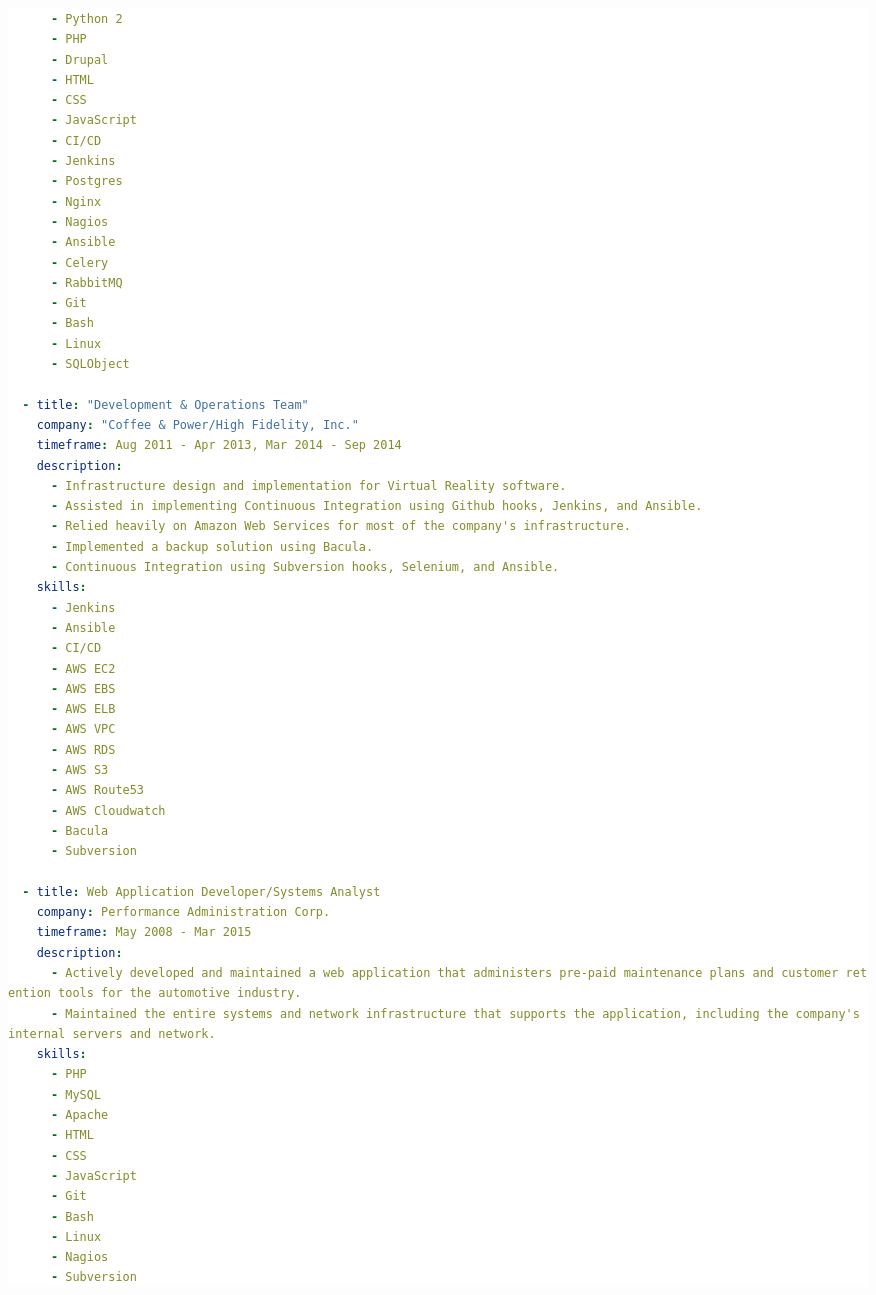 ```yaml
      - Python 2
      - PHP
      - Drupal
      - HTML
      - CSS
      - JavaScript
      - CI/CD
      - Jenkins
      - Postgres
      - Nginx
      - Nagios
      - Ansible
      - Celery
      - RabbitMQ
      - Git
      - Bash
      - Linux
      - SQLObject

  - title: "Development & Operations Team"
    company: "Coffee & Power/High Fidelity, Inc."
    timeframe: Aug 2011 - Apr 2013, Mar 2014 - Sep 2014
    description:
      - Infrastructure design and implementation for Virtual Reality software.
      - Assisted in implementing Continuous Integration using Github hooks, Jenkins, and Ansible.
      - Relied heavily on Amazon Web Services for most of the company's infrastructure.
      - Implemented a backup solution using Bacula.
      - Continuous Integration using Subversion hooks, Selenium, and Ansible.
    skills:
      - Jenkins
      - Ansible
      - CI/CD
      - AWS EC2
      - AWS EBS
      - AWS ELB
      - AWS VPC
      - AWS RDS
      - AWS S3
      - AWS Route53
      - AWS Cloudwatch
      - Bacula
      - Subversion

  - title: Web Application Developer/Systems Analyst
    company: Performance Administration Corp.
    timeframe: May 2008 - Mar 2015
    description:
      - Actively developed and maintained a web application that administers pre-paid maintenance plans and customer retention tools for the automotive industry.
      - Maintained the entire systems and network infrastructure that supports the application, including the company's internal servers and network.
    skills:
      - PHP
      - MySQL
      - Apache
      - HTML
      - CSS
      - JavaScript
      - Git
      - Bash
      - Linux
      - Nagios
      - Subversion
```